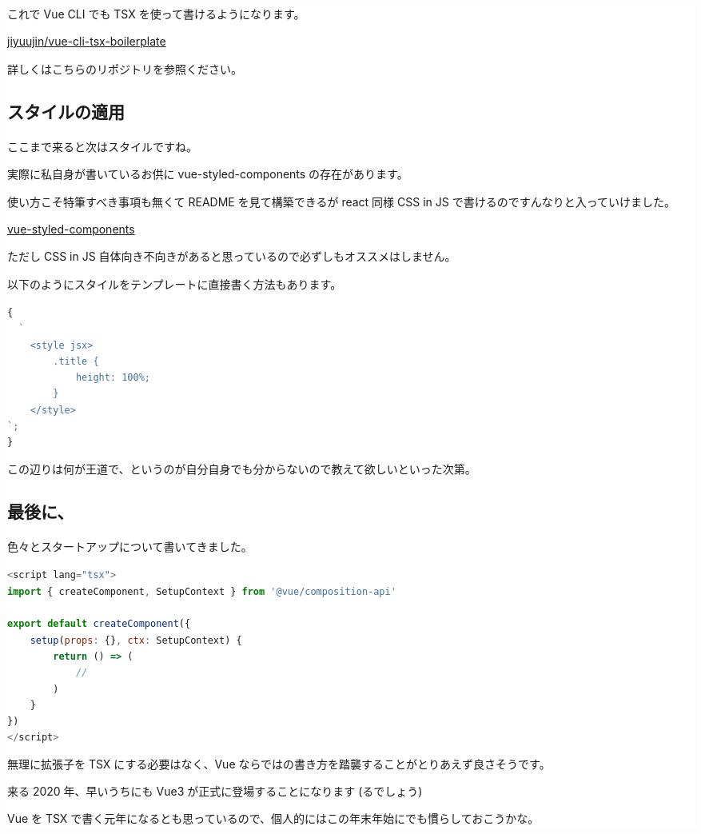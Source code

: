 これで Vue CLI でも TSX を使って書けるようになります。

<a class="link-preview" href="https://github.com/jiyuujin/vue-cli-tsx-boilerplate">jiyuujin/vue-cli-tsx-boilerplate</a>

詳しくはこちらのリポジトリを参照ください。

## スタイルの適用

ここまで来ると次はスタイルですね。

実際に私自身が書いているお供に vue-styled-components の存在があります。

使い方こそ特筆すべき事項も無くて README を見て構築できるが react 同様 CSS in JS
で書けるのですんなりと入っていけました。

<a class ="link-preview" href="https://www.npmjs.com/package/vue-styled-components">vue-styled-components</a>

ただし CSS in JS
自体向き不向きがあると思っているので必ずしもオススメはしません。

以下のようにスタイルをテンプレートに直接書く方法もあります。

```js
{
  `
    <style jsx>
        .title {
            height: 100%;
        }
    </style>
`;
}
```

この辺りは何が王道で、というのが自分自身でも分からないので教えて欲しいといった次第。

## 最後に、

色々とスタートアップについて書いてきました。

```js
<script lang="tsx">
import { createComponent, SetupContext } from '@vue/composition-api'

export default createComponent({
    setup(props: {}, ctx: SetupContext) {
        return () => (
            //
        )
    }
})
</script>
```

無理に拡張子を TSX にする必要はなく、Vue
ならではの書き方を踏襲することがとりあえず良さそうです。

来る 2020 年、早いうちにも Vue3 が正式に登場することになります (るでしょう)

Vue を TSX
で書く元年になるとも思っているので、個人的にはこの年末年始にでも慣らしておこうかな。
